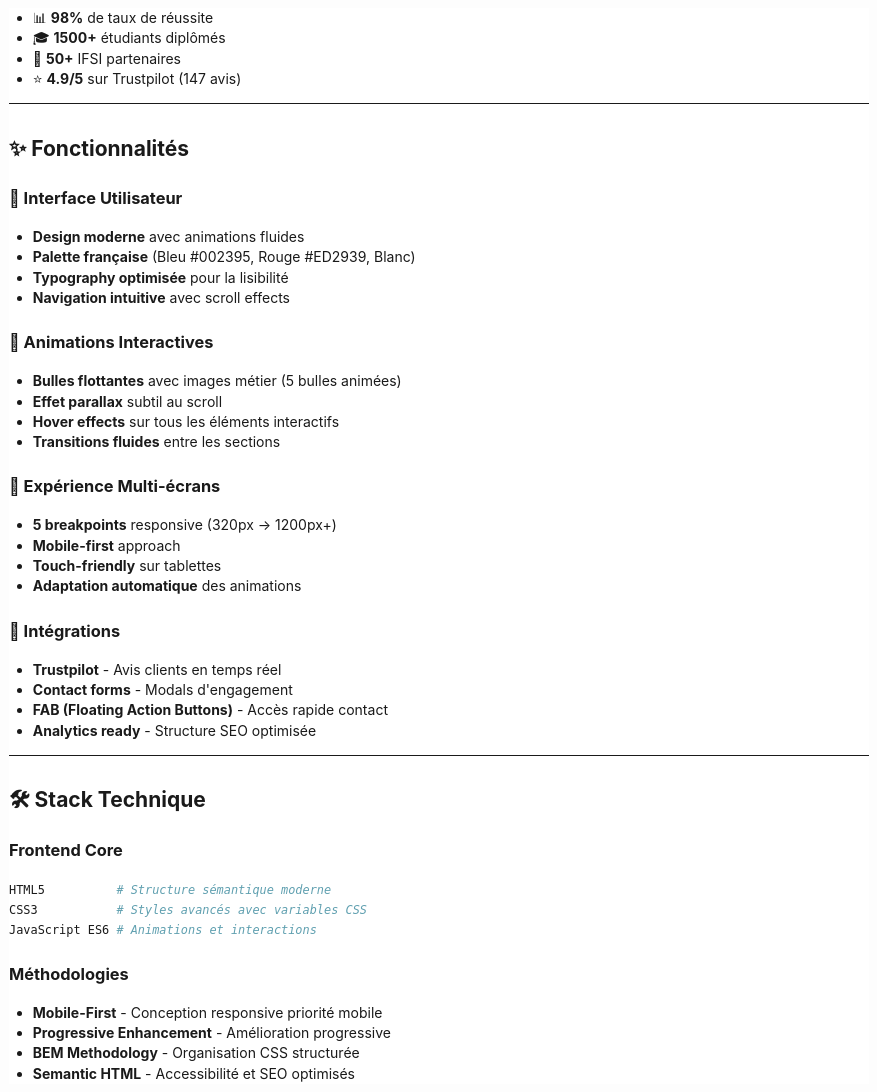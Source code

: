 - 📊 **98%** de taux de réussite
- 🎓 **1500+** étudiants diplômés
- 🏥 **50+** IFSI partenaires
- ⭐ **4.9/5** sur Trustpilot (147 avis)

---

## ✨ Fonctionnalités

### 🎨 Interface Utilisateur

- **Design moderne** avec animations fluides
- **Palette française** (Bleu #002395, Rouge #ED2939, Blanc)
- **Typography optimisée** pour la lisibilité
- **Navigation intuitive** avec scroll effects

### 💫 Animations Interactives

- **Bulles flottantes** avec images métier (5 bulles animées)
- **Effet parallax** subtil au scroll
- **Hover effects** sur tous les éléments interactifs
- **Transitions fluides** entre les sections

### 📱 Expérience Multi-écrans

- **5 breakpoints** responsive (320px → 1200px+)
- **Mobile-first** approach
- **Touch-friendly** sur tablettes
- **Adaptation automatique** des animations

### 🔗 Intégrations

- **Trustpilot** - Avis clients en temps réel
- **Contact forms** - Modals d'engagement
- **FAB (Floating Action Buttons)** - Accès rapide contact
- **Analytics ready** - Structure SEO optimisée

---

## 🛠️ Stack Technique

### Frontend Core

```bash
HTML5          # Structure sémantique moderne
CSS3           # Styles avancés avec variables CSS
JavaScript ES6 # Animations et interactions
```

### Méthodologies

- **Mobile-First** - Conception responsive priorité mobile
- **Progressive Enhancement** - Amélioration progressive
- **BEM Methodology** - Organisation CSS structurée
- **Semantic HTML** - Accessibilité et SEO optimisés
